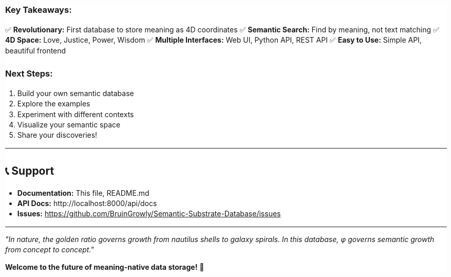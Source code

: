 ### Key Takeaways:

✅ **Revolutionary:** First database to store meaning as 4D coordinates
✅ **Semantic Search:** Find by meaning, not text matching
✅ **4D Space:** Love, Justice, Power, Wisdom
✅ **Multiple Interfaces:** Web UI, Python API, REST API
✅ **Easy to Use:** Simple API, beautiful frontend

### Next Steps:

1. Build your own semantic database
2. Explore the examples
3. Experiment with different contexts
4. Visualize your semantic space
5. Share your discoveries!

---

## 📞 Support

- **Documentation:** This file, README.md
- **API Docs:** http://localhost:8000/api/docs
- **Issues:** https://github.com/BruinGrowly/Semantic-Substrate-Database/issues

---

*"In nature, the golden ratio governs growth from nautilus shells to galaxy spirals. In this database, φ governs semantic growth from concept to concept."*

**Welcome to the future of meaning-native data storage!** 🌌

